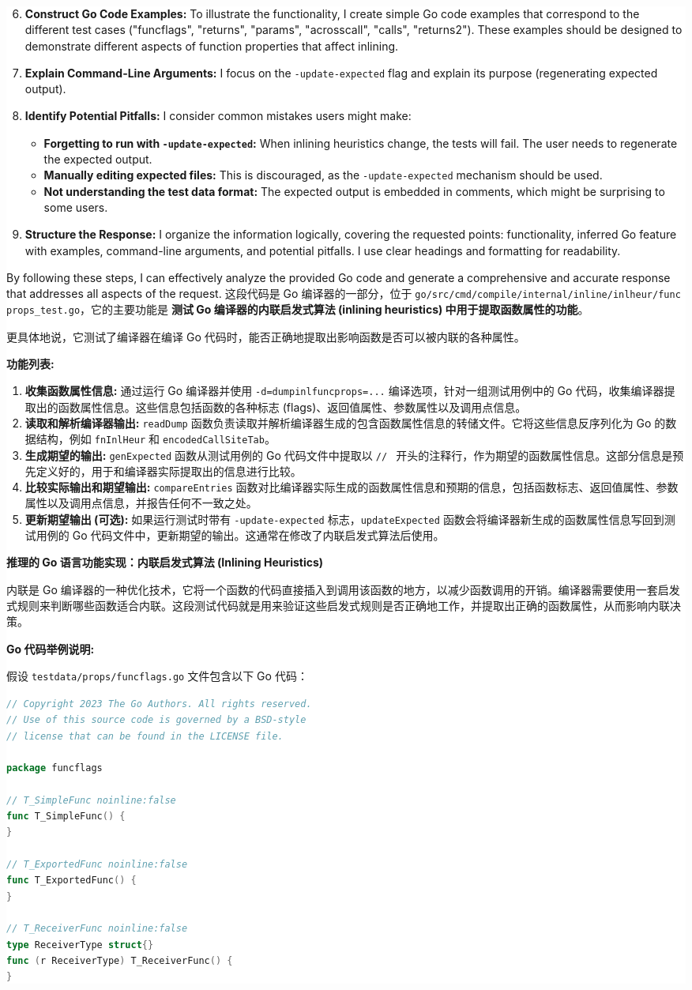 6. **Construct Go Code Examples:**  To illustrate the functionality, I create simple Go code examples that correspond to the different test cases ("funcflags", "returns", "params", "acrosscall", "calls", "returns2"). These examples should be designed to demonstrate different aspects of function properties that affect inlining.

7. **Explain Command-Line Arguments:** I focus on the `-update-expected` flag and explain its purpose (regenerating expected output).

8. **Identify Potential Pitfalls:**  I consider common mistakes users might make:

    * **Forgetting to run with `-update-expected`:** When inlining heuristics change, the tests will fail. The user needs to regenerate the expected output.
    * **Manually editing expected files:**  This is discouraged, as the `-update-expected` mechanism should be used.
    * **Not understanding the test data format:** The expected output is embedded in comments, which might be surprising to some users.

9. **Structure the Response:** I organize the information logically, covering the requested points: functionality, inferred Go feature with examples, command-line arguments, and potential pitfalls. I use clear headings and formatting for readability.

By following these steps, I can effectively analyze the provided Go code and generate a comprehensive and accurate response that addresses all aspects of the request.
这段代码是 Go 编译器的一部分，位于 `go/src/cmd/compile/internal/inline/inlheur/funcprops_test.go`，它的主要功能是 **测试 Go 编译器的内联启发式算法 (inlining heuristics) 中用于提取函数属性的功能**。

更具体地说，它测试了编译器在编译 Go 代码时，能否正确地提取出影响函数是否可以被内联的各种属性。

**功能列表:**

1. **收集函数属性信息:** 通过运行 Go 编译器并使用 `-d=dumpinlfuncprops=...` 编译选项，针对一组测试用例中的 Go 代码，收集编译器提取出的函数属性信息。这些信息包括函数的各种标志 (flags)、返回值属性、参数属性以及调用点信息。
2. **读取和解析编译器输出:**  `readDump` 函数负责读取并解析编译器生成的包含函数属性信息的转储文件。它将这些信息反序列化为 Go 的数据结构，例如 `fnInlHeur` 和 `encodedCallSiteTab`。
3. **生成期望的输出:** `genExpected` 函数从测试用例的 Go 代码文件中提取以 `// ` 开头的注释行，作为期望的函数属性信息。这部分信息是预先定义好的，用于和编译器实际提取出的信息进行比较。
4. **比较实际输出和期望输出:** `compareEntries` 函数对比编译器实际生成的函数属性信息和预期的信息，包括函数标志、返回值属性、参数属性以及调用点信息，并报告任何不一致之处。
5. **更新期望输出 (可选):**  如果运行测试时带有 `-update-expected` 标志，`updateExpected` 函数会将编译器新生成的函数属性信息写回到测试用例的 Go 代码文件中，更新期望的输出。这通常在修改了内联启发式算法后使用。

**推理的 Go 语言功能实现：内联启发式算法 (Inlining Heuristics)**

内联是 Go 编译器的一种优化技术，它将一个函数的代码直接插入到调用该函数的地方，以减少函数调用的开销。编译器需要使用一套启发式规则来判断哪些函数适合内联。这段测试代码就是用来验证这些启发式规则是否正确地工作，并提取出正确的函数属性，从而影响内联决策。

**Go 代码举例说明:**

假设 `testdata/props/funcflags.go` 文件包含以下 Go 代码：

```go
// Copyright 2023 The Go Authors. All rights reserved.
// Use of this source code is governed by a BSD-style
// license that can be found in the LICENSE file.

package funcflags

// T_SimpleFunc noinline:false
func T_SimpleFunc() {
}

// T_ExportedFunc noinline:false
func T_ExportedFunc() {
}

// T_ReceiverFunc noinline:false
type ReceiverType struct{}
func (r ReceiverType) T_ReceiverFunc() {
}
```
